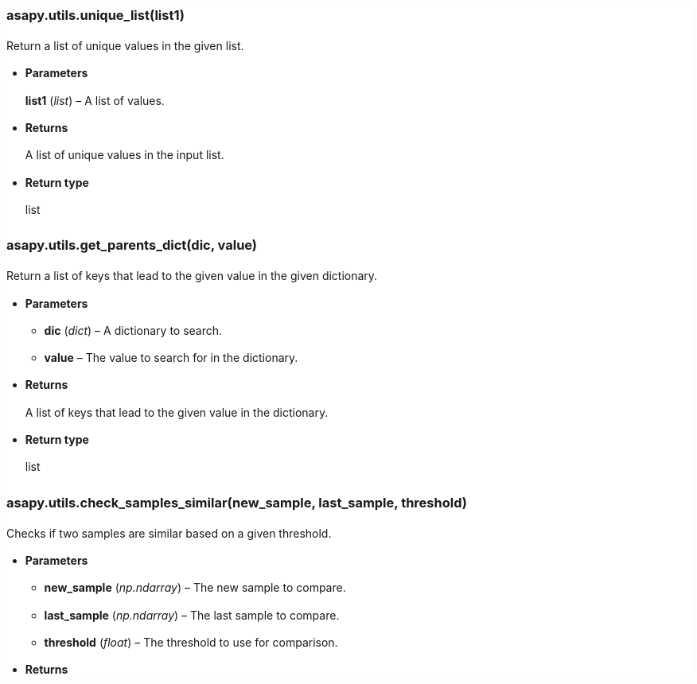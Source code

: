 
### asapy.utils.unique_list(list1)
Return a list of unique values in the given list.


* **Parameters**

    **list1** (*list*) – A list of values.



* **Returns**

    A list of unique values in the input list.



* **Return type**

    list



### asapy.utils.get_parents_dict(dic, value)
Return a list of keys that lead to the given value in the given dictionary.


* **Parameters**

    
    * **dic** (*dict*) – A dictionary to search.


    * **value** – The value to search for in the dictionary.



* **Returns**

    A list of keys that lead to the given value in the dictionary.



* **Return type**

    list



### asapy.utils.check_samples_similar(new_sample, last_sample, threshold)
Checks if two samples are similar based on a given threshold.


* **Parameters**

    
    * **new_sample** (*np.ndarray*) – The new sample to compare.


    * **last_sample** (*np.ndarray*) – The last sample to compare.


    * **threshold** (*float*) – The threshold to use for comparison.



* **Returns**
